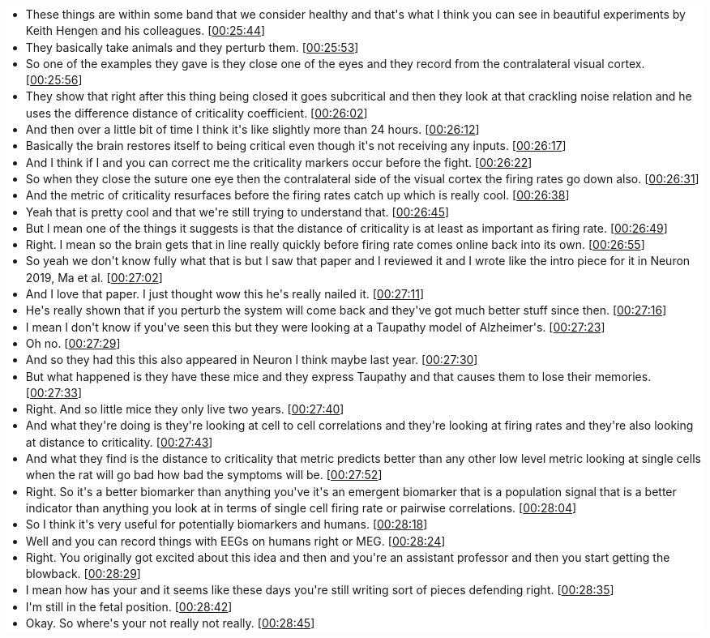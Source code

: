 *  These things are within some band that we consider healthy and that's what I think you can see in beautiful experiments by Keith Hengen and his colleagues. [[00:25:44](https://www.youtube.com/watch?v=ek4l_JnbCVg&t=1544.0s)]
*  They basically take animals and they perturb them. [[00:25:53](https://www.youtube.com/watch?v=ek4l_JnbCVg&t=1553.0s)]
*  So one of the examples they gave is they close one of the eyes and they record from the contralateral visual cortex. [[00:25:56](https://www.youtube.com/watch?v=ek4l_JnbCVg&t=1556.0s)]
*  They show that right after this thing being closed it goes subcritical and then they look at that crackling noise relation and he uses the difference distance of criticality coefficient. [[00:26:02](https://www.youtube.com/watch?v=ek4l_JnbCVg&t=1562.0s)]
*  And then over a little bit of time I think it's like slightly more than 24 hours. [[00:26:12](https://www.youtube.com/watch?v=ek4l_JnbCVg&t=1572.0s)]
*  Basically the brain restores itself to being critical even though it's not receiving any inputs. [[00:26:17](https://www.youtube.com/watch?v=ek4l_JnbCVg&t=1577.0s)]
*  And I think if I and you can correct me the criticality markers occur before the fight. [[00:26:22](https://www.youtube.com/watch?v=ek4l_JnbCVg&t=1582.0s)]
*  So when they close the suture one eye then the contralateral side of the visual cortex the firing rates go down also. [[00:26:31](https://www.youtube.com/watch?v=ek4l_JnbCVg&t=1591.0s)]
*  And the metric of criticality resurfaces before the firing rates catch up which is really cool. [[00:26:38](https://www.youtube.com/watch?v=ek4l_JnbCVg&t=1598.0s)]
*  Yeah that is pretty cool and that we're still trying to understand that. [[00:26:45](https://www.youtube.com/watch?v=ek4l_JnbCVg&t=1605.0s)]
*  But I mean one of the things it suggests is that the distance of criticality is at least as important as firing rate. [[00:26:49](https://www.youtube.com/watch?v=ek4l_JnbCVg&t=1609.0s)]
*  Right. I mean so the brain gets that in line really quickly before firing rate comes online back into its own. [[00:26:55](https://www.youtube.com/watch?v=ek4l_JnbCVg&t=1615.0s)]
*  So yeah we don't know fully what that is but I saw that paper and I reviewed it and I wrote like the intro piece for it in Neuron 2019, Ma et al. [[00:27:02](https://www.youtube.com/watch?v=ek4l_JnbCVg&t=1622.0s)]
*  And I love that paper. I just thought wow this he's really nailed it. [[00:27:11](https://www.youtube.com/watch?v=ek4l_JnbCVg&t=1631.0s)]
*  He's really shown that if you perturb the system will come back and they've got much better stuff since then. [[00:27:16](https://www.youtube.com/watch?v=ek4l_JnbCVg&t=1636.0s)]
*  I mean I don't know if you've seen this but they were looking at a Taupathy model of Alzheimer's. [[00:27:23](https://www.youtube.com/watch?v=ek4l_JnbCVg&t=1643.0s)]
*  Oh no. [[00:27:29](https://www.youtube.com/watch?v=ek4l_JnbCVg&t=1649.0s)]
*  And so they had this this also appeared in Neuron I think maybe last year. [[00:27:30](https://www.youtube.com/watch?v=ek4l_JnbCVg&t=1650.0s)]
*  But what happened is they have these mice and they express Taupathy and that causes them to lose their memories. [[00:27:33](https://www.youtube.com/watch?v=ek4l_JnbCVg&t=1653.0s)]
*  Right. And so little mice they only live two years. [[00:27:40](https://www.youtube.com/watch?v=ek4l_JnbCVg&t=1660.0s)]
*  And what they're doing is they're looking at cell to cell correlations and they're looking at firing rates and they're also looking at distance to criticality. [[00:27:43](https://www.youtube.com/watch?v=ek4l_JnbCVg&t=1663.0s)]
*  And what they find is the distance to criticality that metric predicts better than any other low level metric looking at single cells when the rat will go bad how bad the symptoms will be. [[00:27:52](https://www.youtube.com/watch?v=ek4l_JnbCVg&t=1672.0s)]
*  Right. So it's a better biomarker than anything you've it's an emergent biomarker that is a population signal that is a better indicator than anything you look at in terms of single cell firing rate or pairwise correlations. [[00:28:04](https://www.youtube.com/watch?v=ek4l_JnbCVg&t=1684.0s)]
*  So I think it's very useful for potentially biomarkers and humans. [[00:28:18](https://www.youtube.com/watch?v=ek4l_JnbCVg&t=1698.0s)]
*  Well and you can record things with EEGs on humans right or MEG. [[00:28:24](https://www.youtube.com/watch?v=ek4l_JnbCVg&t=1704.0s)]
*  Right. You originally got excited about this idea and then and you're an assistant professor and then you start getting the blowback. [[00:28:29](https://www.youtube.com/watch?v=ek4l_JnbCVg&t=1709.0s)]
*  I mean how has your and it seems like these days you're still writing sort of pieces defending right. [[00:28:35](https://www.youtube.com/watch?v=ek4l_JnbCVg&t=1715.0s)]
*  I'm still in the fetal position. [[00:28:42](https://www.youtube.com/watch?v=ek4l_JnbCVg&t=1722.0s)]
*  Okay. So where's your not really not really. [[00:28:45](https://www.youtube.com/watch?v=ek4l_JnbCVg&t=1725.0s)]